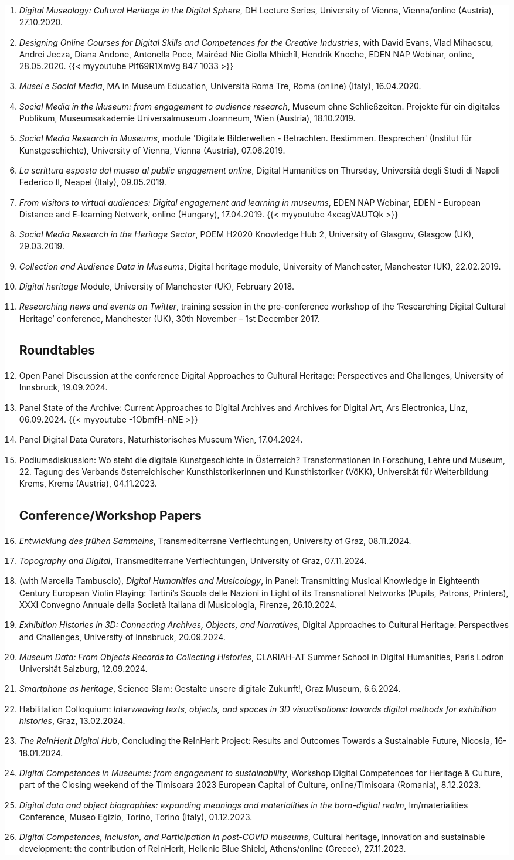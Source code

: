 1.	*Digital Museology: Cultural Heritage in the Digital Sphere*, DH Lecture Series, University of Vienna, Vienna/online (Austria), 27.10.2020.
1. *Designing Online Courses for Digital Skills and Competences for the Creative Industries*, with David Evans, Vlad Mihaescu, Andrei Jecza, Diana Andone, Antonella Poce, Mairéad Nic Giolla Mhichíl, Hendrik Knoche, EDEN NAP Webinar, online, 28.05.2020. {{< myyoutube Plf69R1XmVg 847 1033 >}}
1.	*Musei e Social Media*, MA in Museum Education, Università Roma Tre, Roma (online) (Italy), 16.04.2020.
1.	*Social Media in the Museum: from engagement to audience research*, Museum ohne Schließzeiten. Projekte für ein digitales Publikum, Museumsakademie Universalmuseum Joanneum, Wien (Austria), 18.10.2019.
1.	*Social Media Research in Museums*, module 'Digitale Bilderwelten - Betrachten. Bestimmen. Besprechen' (Institut für Kunstgeschichte), University of Vienna, Vienna (Austria), 07.06.2019.
1.	*La scrittura esposta dal museo al public engagement online*, Digital Humanities on Thursday, Università degli Studi di Napoli Federico II, Neapel (Italy), 09.05.2019. 
1.	*From visitors to virtual audiences: Digital engagement and learning in museums*, EDEN NAP Webinar, EDEN - European Distance and E-learning Network, online (Hungary), 17.04.2019. {{< myyoutube 4xcagVAUTQk >}}
1.	*Social Media Research in the Heritage Sector*, POEM H2020 Knowledge Hub 2, University of Glasgow, Glasgow (UK), 29.03.2019.
1.	*Collection and Audience Data in Museums*, Digital heritage module, University of Manchester, Manchester (UK), 22.02.2019. 
1.	*Digital heritage* Module, University of Manchester (UK), February 2018. 
1.	*Researching news and events on Twitter*, training session in the pre-conference workshop of the ‘Researching Digital Cultural Heritage’ conference, Manchester (UK), 30th November – 1st December 2017.

    ## Roundtables
1.	Open Panel Discussion at the conference Digital Approaches to Cultural Heritage: Perspectives and Challenges, University of Innsbruck, 19.09.2024.
1.	Panel State of the Archive: Current Approaches to Digital Archives and Archives for Digital Art, Ars Electronica, Linz, 06.09.2024. {{< myyoutube -1ObmfH-nNE >}}
1.	Panel Digital Data Curators, Naturhistorisches Museum Wien, 17.04.2024.
1.	Podiumsdiskussion: Wo steht die digitale Kunstgeschichte in Österreich? Transformationen in Forschung, Lehre und Museum, 22. Tagung des Verbands österreichischer Kunsthistorikerinnen und Kunsthistoriker (VöKK), Universität für Weiterbildung Krems, Krems (Austria), 04.11.2023.

    ## Conference/Workshop Papers
1. *Entwicklung des frühen Sammelns*, Transmediterrane Verflechtungen, University of Graz, 08.11.2024. 
1. *Topography and Digital*, Transmediterrane Verflechtungen, University of Graz, 07.11.2024.
1. (with Marcella Tambuscio), *Digital Humanities and Musicology*, in Panel: Transmitting Musical Knowledge in Eighteenth Century European Violin Playing: Tartini’s Scuola delle Nazioni in Light of its Transnational Networks (Pupils, Patrons, Printers), XXXI Convegno Annuale della Società Italiana di Musicologia, Firenze, 26.10.2024. 
1.	*Exhibition Histories in 3D: Connecting Archives, Objects, and Narratives*, Digital Approaches to Cultural Heritage: Perspectives and Challenges, University of Innsbruck, 20.09.2024.
1.	*Museum Data: From Objects Records to Collecting Histories*, CLARIAH-AT Summer School in Digital Humanities, Paris Lodron Universität Salzburg, 12.09.2024.
1.	*Smartphone as heritage*, Science Slam: Gestalte unsere digitale Zukunft!, Graz Museum, 6.6.2024.
1.	Habilitation Colloquium: *Interweaving texts, objects, and spaces in 3D visualisations: 
towards digital methods for exhibition histories*, Graz, 13.02.2024.
1.	*The ReInHerit Digital Hub*, Concluding the ReInHerit Project: Results and Outcomes Towards a Sustainable Future, Nicosia, 16-18.01.2024.
1.	*Digital Competences in Museums: from engagement to sustainability*, Workshop Digital Competences for Heritage & Culture, part of the Closing weekend of the Timisoara 2023 European Capital of Culture, online/Timisoara (Romania), 8.12.2023.
1.	*Digital data and object biographies: expanding meanings and materialities in the born-digital realm*, Im/materialities Conference, Museo Egizio, Torino, Torino (Italy), 01.12.2023.
1.	*Digital Competences, Inclusion, and Participation in post-COVID museums*, Cultural heritage, innovation and sustainable development: the contribution of ReΙnΗerit, Hellenic Blue Shield, Athens/online (Greece), 27.11.2023.